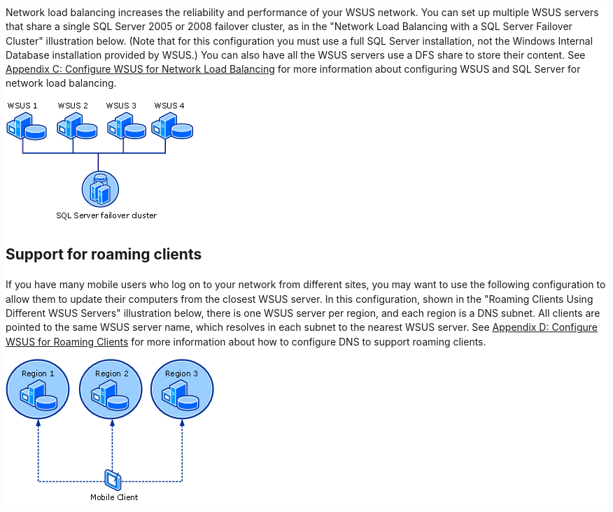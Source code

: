 Network load balancing increases the reliability and performance of your WSUS network. You can set up multiple WSUS servers that share a single SQL Server 2005 or 2008 failover cluster, as in the "Network Load Balancing with a SQL Server Failover Cluster" illustration below. (Note that for this configuration you must use a full SQL Server installation, not the Windows Internal Database installation provided by WSUS.) You can also have all the WSUS servers use a DFS share to store their content. See [Appendix C: Configure WSUS for Network Load Balancing](https://technet.microsoft.com/ad30cc5d-ceaa-41a0-9e22-7b1ca15e2852) for more information about configuring WSUS and SQL Server for network load balancing.

![](/security-updates/images/Dd939820.c5b8a565-1d8f-40ba-b63c-6259d27692e7(WS.10).gif)

Support for roaming clients
---------------------------

If you have many mobile users who log on to your network from different sites, you may want to use the following configuration to allow them to update their computers from the closest WSUS server. In this configuration, shown in the "Roaming Clients Using Different WSUS Servers" illustration below, there is one WSUS server per region, and each region is a DNS subnet. All clients are pointed to the same WSUS server name, which resolves in each subnet to the nearest WSUS server. See [Appendix D: Configure WSUS for Roaming Clients](https://technet.microsoft.com/7944571d-5149-4f69-814e-d0daeaef2f7f) for more information about how to configure DNS to support roaming clients.

![](/security-updates/images/Dd939820.fabc9790-e6b5-43d8-8c6b-eeaf41ff8980(WS.10).gif)
